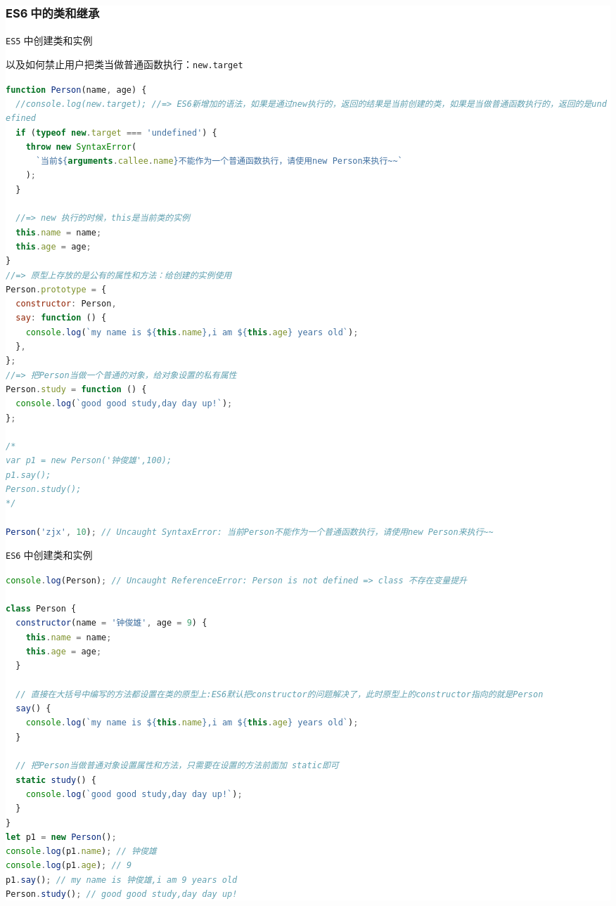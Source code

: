 ### ES6 中的类和继承

`ES5` 中创建类和实例

以及如何禁止用户把类当做普通函数执行：`new.target`

```javascript
function Person(name, age) {
  //console.log(new.target); //=> ES6新增加的语法，如果是通过new执行的，返回的结果是当前创建的类，如果是当做普通函数执行的，返回的是undefined
  if (typeof new.target === 'undefined') {
    throw new SyntaxError(
      `当前${arguments.callee.name}不能作为一个普通函数执行，请使用new Person来执行~~`
    );
  }

  //=> new 执行的时候，this是当前类的实例
  this.name = name;
  this.age = age;
}
//=> 原型上存放的是公有的属性和方法：给创建的实例使用
Person.prototype = {
  constructor: Person,
  say: function () {
    console.log(`my name is ${this.name},i am ${this.age} years old`);
  },
};
//=> 把Person当做一个普通的对象，给对象设置的私有属性
Person.study = function () {
  console.log(`good good study,day day up!`);
};

/*
var p1 = new Person('钟俊雄',100);
p1.say();
Person.study();
*/

Person('zjx', 10); // Uncaught SyntaxError: 当前Person不能作为一个普通函数执行，请使用new Person来执行~~
```

`ES6` 中创建类和实例

```javascript
console.log(Person); // Uncaught ReferenceError: Person is not defined => class 不存在变量提升

class Person {
  constructor(name = '钟俊雄', age = 9) {
    this.name = name;
    this.age = age;
  }

  // 直接在大括号中编写的方法都设置在类的原型上:ES6默认把constructor的问题解决了，此时原型上的constructor指向的就是Person
  say() {
    console.log(`my name is ${this.name},i am ${this.age} years old`);
  }

  // 把Person当做普通对象设置属性和方法，只需要在设置的方法前面加 static即可
  static study() {
    console.log(`good good study,day day up!`);
  }
}
let p1 = new Person();
console.log(p1.name); // 钟俊雄
console.log(p1.age); // 9
p1.say(); // my name is 钟俊雄,i am 9 years old
Person.study(); // good good study,day day up!
```